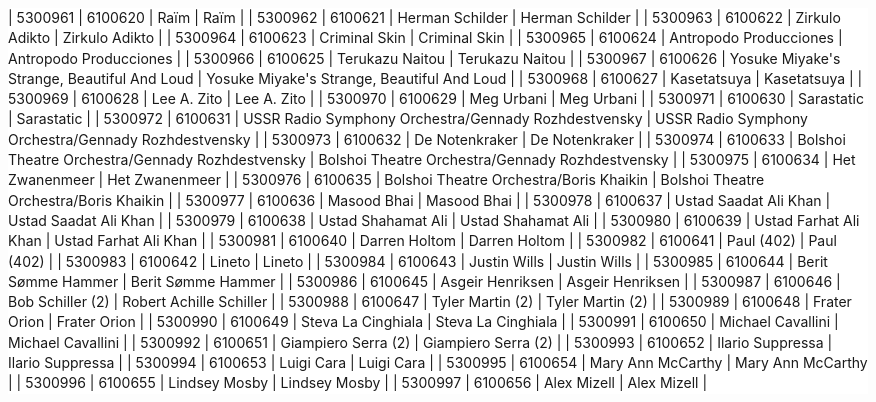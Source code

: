 | 5300961 | 6100620 | Raïm | Raïm |
| 5300962 | 6100621 | Herman Schilder | Herman Schilder |
| 5300963 | 6100622 | Zirkulo Adikto | Zirkulo Adikto |
| 5300964 | 6100623 | Criminal Skin | Criminal Skin |
| 5300965 | 6100624 | Antropodo Producciones | Antropodo Producciones |
| 5300966 | 6100625 | Terukazu Naitou | Terukazu Naitou |
| 5300967 | 6100626 | Yosuke Miyake's Strange, Beautiful And Loud | Yosuke Miyake's Strange, Beautiful And Loud |
| 5300968 | 6100627 | Kasetatsuya | Kasetatsuya |
| 5300969 | 6100628 | Lee A. Zito | Lee A. Zito |
| 5300970 | 6100629 | Meg Urbani | Meg Urbani |
| 5300971 | 6100630 | Sarastatic | Sarastatic |
| 5300972 | 6100631 | USSR Radio Symphony Orchestra/Gennady Rozhdestvensky | USSR Radio Symphony Orchestra/Gennady Rozhdestvensky |
| 5300973 | 6100632 | De Notenkraker | De Notenkraker |
| 5300974 | 6100633 | Bolshoi Theatre Orchestra/Gennady Rozhdestvensky | Bolshoi Theatre Orchestra/Gennady Rozhdestvensky |
| 5300975 | 6100634 | Het Zwanenmeer | Het Zwanenmeer |
| 5300976 | 6100635 | Bolshoi Theatre Orchestra/Boris Khaikin | Bolshoi Theatre Orchestra/Boris Khaikin |
| 5300977 | 6100636 | Masood Bhai | Masood Bhai |
| 5300978 | 6100637 | Ustad Saadat Ali Khan | Ustad Saadat Ali Khan |
| 5300979 | 6100638 | Ustad Shahamat Ali | Ustad Shahamat Ali |
| 5300980 | 6100639 | Ustad Farhat Ali Khan | Ustad Farhat Ali Khan |
| 5300981 | 6100640 | Darren Holtom | Darren Holtom |
| 5300982 | 6100641 | Paul (402) | Paul (402) |
| 5300983 | 6100642 | Lineto | Lineto |
| 5300984 | 6100643 | Justin Wills | Justin Wills |
| 5300985 | 6100644 | Berit Sømme Hammer | Berit Sømme Hammer |
| 5300986 | 6100645 | Asgeir Henriksen | Asgeir Henriksen |
| 5300987 | 6100646 | Bob Schiller (2) | Robert Achille Schiller |
| 5300988 | 6100647 | Tyler Martin (2) | Tyler Martin (2) |
| 5300989 | 6100648 | Frater Orion | Frater Orion |
| 5300990 | 6100649 | Steva La Cinghiala | Steva La Cinghiala |
| 5300991 | 6100650 | Michael Cavallini | Michael Cavallini |
| 5300992 | 6100651 | Giampiero Serra (2) | Giampiero Serra (2) |
| 5300993 | 6100652 | Ilario Suppressa | Ilario Suppressa |
| 5300994 | 6100653 | Luigi Cara | Luigi Cara |
| 5300995 | 6100654 | Mary Ann McCarthy | Mary Ann McCarthy |
| 5300996 | 6100655 | Lindsey Mosby | Lindsey Mosby |
| 5300997 | 6100656 | Alex Mizell | Alex Mizell |